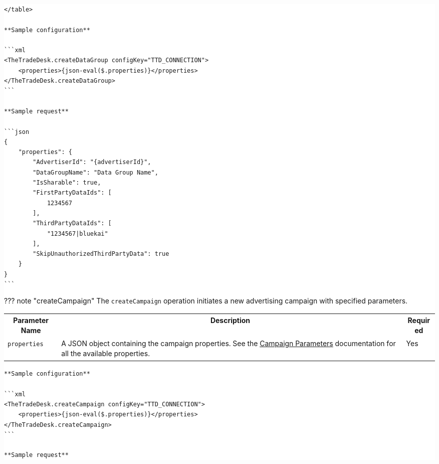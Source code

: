     </table>

    **Sample configuration**

    ```xml
    <TheTradeDesk.createDataGroup configKey="TTD_CONNECTION">
        <properties>{json-eval($.properties)}</properties>
    </TheTradeDesk.createDataGroup>
    ```
 
    **Sample request**

    ```json
    {
        "properties": {
            "AdvertiserId": "{advertiserId}",
            "DataGroupName": "Data Group Name",
            "IsSharable": true,
            "FirstPartyDataIds": [
                1234567
            ],
            "ThirdPartyDataIds": [
                "1234567|bluekai"
            ],
            "SkipUnauthorizedThirdPartyData": true
        }
    }
    ```

??? note "createCampaign"
    The `createCampaign` operation initiates a new advertising campaign with specified parameters.
    <table>
        <tr>
            <th>Parameter Name</th>
            <th>Description</th>
            <th>Required</th>
        </tr>
        <tr>
            <td><code>properties</code></td>
            <td>A JSON object containing the campaign properties. See the [Campaign Parameters](https://partner.thetradedesk.com/v3/portal/api/ref/post-campaign) documentation for all the available properties.</td>
            <td>Yes</td>
        </tr>
    </table>

    **Sample configuration**

    ```xml
    <TheTradeDesk.createCampaign configKey="TTD_CONNECTION">
        <properties>{json-eval($.properties)}</properties>
    </TheTradeDesk.createCampaign>
    ```
 
    **Sample request**
